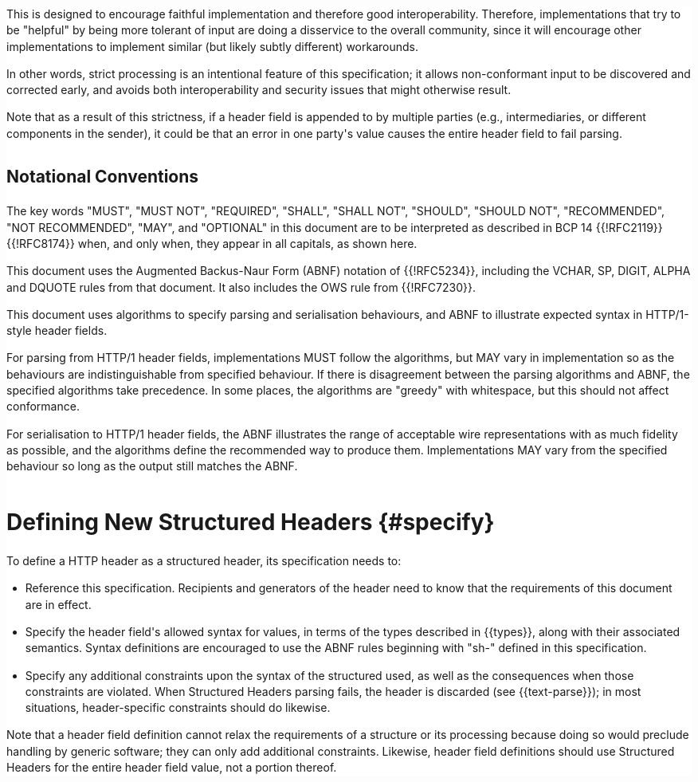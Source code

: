 This is designed to encourage faithful implementation and therefore good interoperability. Therefore, implementations that try to be "helpful" by being more tolerant of input are doing a disservice to the overall community, since it will encourage other implementations to implement similar (but likely subtly different) workarounds.

In other words, strict processing is an intentional feature of this specification; it allows non-conformant input to be discovered and corrected early, and avoids both interoperability and security issues that might otherwise result.

Note that as a result of this strictness, if a header field is appended to by multiple parties (e.g., intermediaries, or different components in the sender), it could be that an error in one party's value causes the entire header field to fail parsing.


## Notational Conventions

The key words "MUST", "MUST NOT", "REQUIRED", "SHALL", "SHALL NOT", "SHOULD", "SHOULD NOT",
"RECOMMENDED", "NOT RECOMMENDED", "MAY", and "OPTIONAL" in this document are to be interpreted as
described in BCP 14 {{!RFC2119}} {{!RFC8174}} when, and only when, they appear in all capitals, as
shown here.

This document uses the Augmented Backus-Naur Form (ABNF) notation of {{!RFC5234}}, including the VCHAR, SP, DIGIT, ALPHA and DQUOTE rules from that document. It also includes the OWS rule from {{!RFC7230}}.

This document uses algorithms to specify parsing and serialisation behaviours, and ABNF to illustrate expected syntax in HTTP/1-style header fields.

For parsing from HTTP/1 header fields, implementations MUST follow the algorithms, but MAY vary in implementation so as the behaviours are indistinguishable from specified behaviour. If there is disagreement between the parsing algorithms and ABNF, the specified algorithms take precedence. In some places, the algorithms are "greedy" with whitespace, but this should not affect conformance.

For serialisation to HTTP/1 header fields, the ABNF illustrates the range of acceptable wire representations with as much fidelity as possible, and the algorithms define the recommended way to produce them. Implementations MAY vary from the specified behaviour so long as the output still matches the ABNF.


# Defining New Structured Headers {#specify}

To define a HTTP header as a structured header, its specification needs to:

* Reference this specification. Recipients and generators of the header need to know that the requirements of this document are in effect.

* Specify the header field's allowed syntax for values, in terms of the types described in {{types}}, along with their associated semantics. Syntax definitions are encouraged to use the ABNF rules beginning with "sh-" defined in this specification.

* Specify any additional constraints upon the syntax of the structured used, as well as the consequences when those constraints are violated. When Structured Headers parsing fails, the header is discarded (see {{text-parse}}); in most situations, header-specific constraints should do likewise.

Note that a header field definition cannot relax the requirements of a structure or its processing because doing so would preclude handling by generic software; they can only add additional constraints. Likewise, header field definitions should use Structured Headers for the entire header field value, not a portion thereof.
